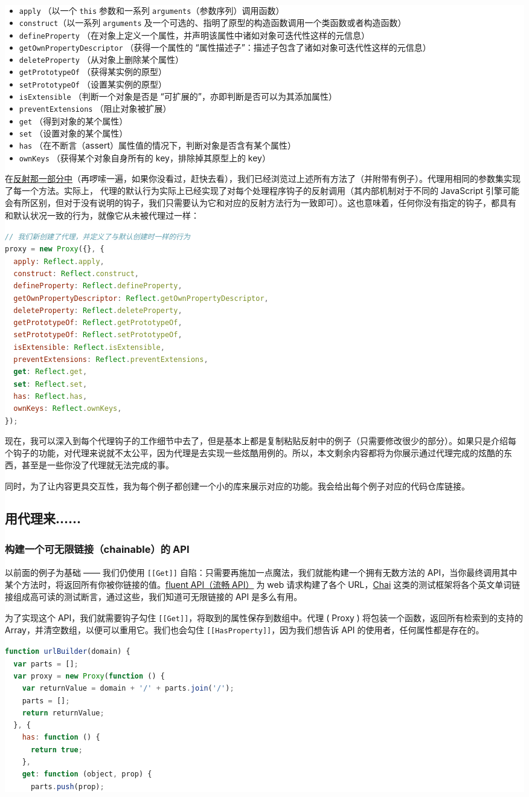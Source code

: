 * `apply` （以一个 `this` 参数和一系列 `arguments`（参数序列）调用函数）
* `construct`（以一系列 `arguments` 及一个可选的、指明了原型的构造函数调用一个类函数或者构造函数）
* `defineProperty` （在对象上定义一个属性，并声明该属性中诸如对象可迭代性这样的元信息）
* `getOwnPropertyDescriptor` （获得一个属性的 “属性描述子”：描述子包含了诸如对象可迭代性这样的元信息）
* `deleteProperty` （从对象上删除某个属性）
* `getPrototypeOf` （获得某实例的原型）
* `setPrototypeOf` （设置某实例的原型）
* `isExtensible` （判断一个对象是否是 “可扩展的”，亦即判断是否可以为其添加属性）
* `preventExtensions` （阻止对象被扩展）
* `get` （得到对象的某个属性）
* `set` （设置对象的某个属性）
* `has` （在不断言（assert）属性值的情况下，判断对象是否含有某个属性）
* `ownKeys` （获得某个对象自身所有的 key，排除掉其原型上的 key）

在[反射那一部分中](https://juejin.im/post/5a0e66386fb9a04523417418)（再啰嗦一遍，如果你没看过，赶快去看），我们已经浏览过上述所有方法了（并附带有例子）。代理用相同的参数集实现了每一个方法。实际上， 代理的默认行为实际上已经实现了对每个处理程序钩子的反射调用（其内部机制对于不同的 JavaScript 引擎可能会有所区别，但对于没有说明的钩子，我们只需要认为它和对应的反射方法行为一致即可）。这也意味着，任何你没有指定的钩子，都具有和默认状况一致的行为，就像它从未被代理过一样：

```js
// 我们新创建了代理，并定义了与默认创建时一样的行为
proxy = new Proxy({}, {
  apply: Reflect.apply,
  construct: Reflect.construct,
  defineProperty: Reflect.defineProperty,
  getOwnPropertyDescriptor: Reflect.getOwnPropertyDescriptor,
  deleteProperty: Reflect.deleteProperty,
  getPrototypeOf: Reflect.getPrototypeOf,
  setPrototypeOf: Reflect.setPrototypeOf,
  isExtensible: Reflect.isExtensible,
  preventExtensions: Reflect.preventExtensions,
  get: Reflect.get,
  set: Reflect.set,
  has: Reflect.has,
  ownKeys: Reflect.ownKeys,
});
```

现在，我可以深入到每个代理钩子的工作细节中去了，但是基本上都是复制粘贴反射中的例子（只需要修改很少的部分）。如果只是介绍每个钩子的功能，对代理来说就不太公平，因为代理是去实现一些炫酷用例的。所以，本文剩余内容都将为你展示通过代理完成的炫酷的东西，甚至是一些你没了代理就无法完成的事。

同时，为了让内容更具交互性，我为每个例子都创建一个小的库来展示对应的功能。我会给出每个例子对应的代码仓库链接。

## 用代理来......

### 构建一个可无限链接（chainable）的 API

以前面的例子为基础 —— 我们仍使用 `[[Get]]` 自陷：只需要再施加一点魔法，我们就能构建一个拥有无数方法的 API，当你最终调用其中某个方法时，将返回所有你被你链接的值。[fluent API（流畅 API）](https://en.wikipedia.org/wiki/Fluent_interface) 为 web 请求构建了各个 URL，[Chai](https://github.com/chaijs/chai) 这类的测试框架将各个英文单词链接组成高可读的测试断言，通过这些，我们知道可无限链接的 API 是多么有用。

为了实现这个 API，我们就需要钩子勾住 `[[Get]]`，将取到的属性保存到数组中。代理 ( Proxy ) 将包装一个函数，返回所有检索到的支持的 Array，并清空数组，以便可以重用它。我们也会勾住 `[[HasProperty]]`，因为我们想告诉 API 的使用者，任何属性都是存在的。

```js
function urlBuilder(domain) {
  var parts = [];
  var proxy = new Proxy(function () {
    var returnValue = domain + '/' + parts.join('/');
    parts = [];
    return returnValue;
  }, {
    has: function () {
      return true;
    },
    get: function (object, prop) {
      parts.push(prop);
```